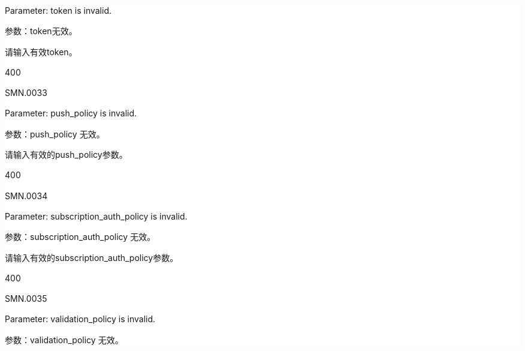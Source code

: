 <td class="cellrowborder" valign="top" width="22.1%" headers="mcps1.2.6.1.3 "><p id="p1196114187142"><a name="p1196114187142"></a><a name="p1196114187142"></a>Parameter: token is invalid.</p>
</td>
<td class="cellrowborder" valign="top" width="16.919999999999998%" headers="mcps1.2.6.1.4 "><p id="p69611218111415"><a name="p69611218111415"></a><a name="p69611218111415"></a>参数：token无效。</p>
</td>
<td class="cellrowborder" valign="top" width="29.470000000000002%" headers="mcps1.2.6.1.5 "><p id="p5961141811142"><a name="p5961141811142"></a><a name="p5961141811142"></a>请输入有效token。</p>
</td>
</tr>
<tr id="row580012281425"><td class="cellrowborder" valign="top" width="15.909999999999998%" headers="mcps1.2.6.1.1 "><p id="p18961191816145"><a name="p18961191816145"></a><a name="p18961191816145"></a>400</p>
</td>
<td class="cellrowborder" valign="top" width="15.6%" headers="mcps1.2.6.1.2 "><p id="p13961161811148"><a name="p13961161811148"></a><a name="p13961161811148"></a>SMN.0033</p>
</td>
<td class="cellrowborder" valign="top" width="22.1%" headers="mcps1.2.6.1.3 "><p id="p0961918141411"><a name="p0961918141411"></a><a name="p0961918141411"></a>Parameter: push_policy is invalid.</p>
</td>
<td class="cellrowborder" valign="top" width="16.919999999999998%" headers="mcps1.2.6.1.4 "><p id="p4961171841418"><a name="p4961171841418"></a><a name="p4961171841418"></a>参数：push_policy 无效。</p>
</td>
<td class="cellrowborder" valign="top" width="29.470000000000002%" headers="mcps1.2.6.1.5 "><p id="p18961131871417"><a name="p18961131871417"></a><a name="p18961131871417"></a>请输入有效的push_policy参数。</p>
</td>
</tr>
<tr id="row1802102810215"><td class="cellrowborder" valign="top" width="15.909999999999998%" headers="mcps1.2.6.1.1 "><p id="p696117184146"><a name="p696117184146"></a><a name="p696117184146"></a>400</p>
</td>
<td class="cellrowborder" valign="top" width="15.6%" headers="mcps1.2.6.1.2 "><p id="p15961151812148"><a name="p15961151812148"></a><a name="p15961151812148"></a>SMN.0034</p>
</td>
<td class="cellrowborder" valign="top" width="22.1%" headers="mcps1.2.6.1.3 "><p id="p109611218161415"><a name="p109611218161415"></a><a name="p109611218161415"></a>Parameter: subscription_auth_policy is invalid.</p>
</td>
<td class="cellrowborder" valign="top" width="16.919999999999998%" headers="mcps1.2.6.1.4 "><p id="p17961121871420"><a name="p17961121871420"></a><a name="p17961121871420"></a>参数：subscription_auth_policy 无效。</p>
</td>
<td class="cellrowborder" valign="top" width="29.470000000000002%" headers="mcps1.2.6.1.5 "><p id="p6961618151416"><a name="p6961618151416"></a><a name="p6961618151416"></a>请输入有效的subscription_auth_policy参数。</p>
</td>
</tr>
<tr id="row178021628228"><td class="cellrowborder" valign="top" width="15.909999999999998%" headers="mcps1.2.6.1.1 "><p id="p9961201810142"><a name="p9961201810142"></a><a name="p9961201810142"></a>400</p>
</td>
<td class="cellrowborder" valign="top" width="15.6%" headers="mcps1.2.6.1.2 "><p id="p196151815145"><a name="p196151815145"></a><a name="p196151815145"></a>SMN.0035</p>
</td>
<td class="cellrowborder" valign="top" width="22.1%" headers="mcps1.2.6.1.3 "><p id="p16961131881413"><a name="p16961131881413"></a><a name="p16961131881413"></a>Parameter: validation_policy is invalid.</p>
</td>
<td class="cellrowborder" valign="top" width="16.919999999999998%" headers="mcps1.2.6.1.4 "><p id="p15961618141414"><a name="p15961618141414"></a><a name="p15961618141414"></a>参数：validation_policy 无效。</p>
</td>